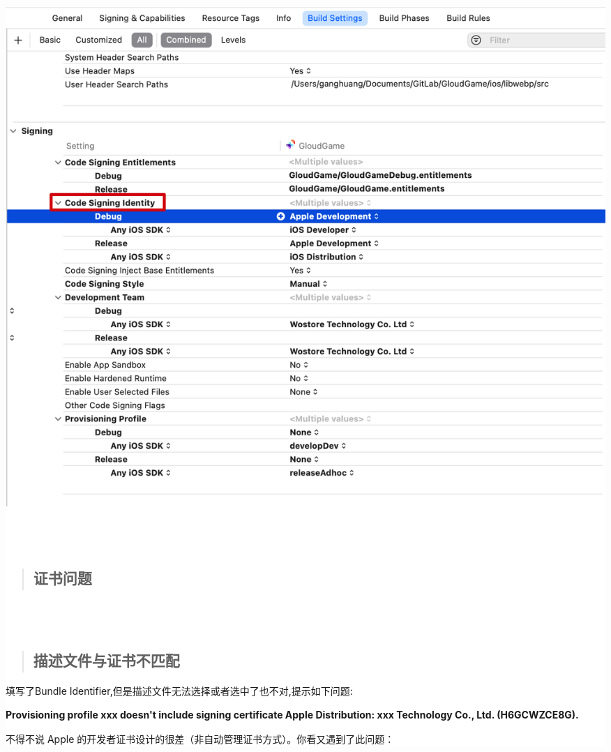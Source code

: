 ![ios_oc1_108.png](./../../Pictures/ios_oc1_108.png)




<br/><br/>

> <h2 id=''>证书问题</h2>


<br/><br/>

> <h2 id='描述文件与证书不匹配'>描述文件与证书不匹配</h2>

填写了Bundle Identifier,但是描述文件无法选择或者选中了也不对,提示如下问题:

 **Provisioning profile xxx doesn't include signing certificate Apple Distribution: xxx Technology Co., Ltd. (H6GCWZCE8G).**

不得不说 Apple 的开发者证书设计的很差（非自动管理证书方式）。你看又遇到了此问题：
